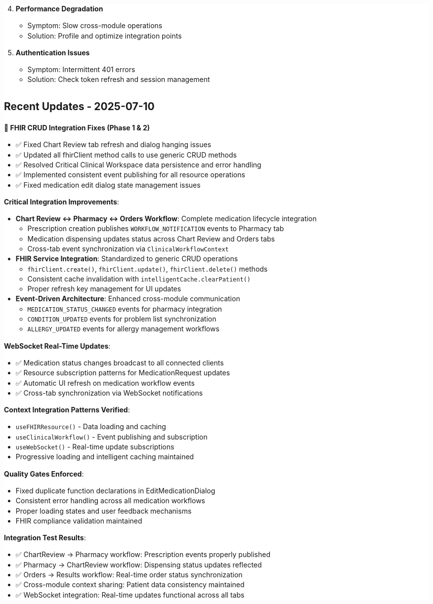4. **Performance Degradation**
   - Symptom: Slow cross-module operations
   - Solution: Profile and optimize integration points
   
5. **Authentication Issues**
   - Symptom: Intermittent 401 errors
   - Solution: Check token refresh and session management

## Recent Updates - 2025-07-10

**🔧 FHIR CRUD Integration Fixes (Phase 1 & 2)**
- ✅ Fixed Chart Review tab refresh and dialog hanging issues
- ✅ Updated all fhirClient method calls to use generic CRUD methods
- ✅ Resolved Critical Clinical Workspace data persistence and error handling
- ✅ Implemented consistent event publishing for all resource operations
- ✅ Fixed medication edit dialog state management issues

**Critical Integration Improvements**:
- **Chart Review ↔ Pharmacy ↔ Orders Workflow**: Complete medication lifecycle integration
  - Prescription creation publishes `WORKFLOW_NOTIFICATION` events to Pharmacy tab
  - Medication dispensing updates status across Chart Review and Orders tabs
  - Cross-tab event synchronization via `ClinicalWorkflowContext`
- **FHIR Service Integration**: Standardized to generic CRUD operations
  - `fhirClient.create()`, `fhirClient.update()`, `fhirClient.delete()` methods
  - Consistent cache invalidation with `intelligentCache.clearPatient()`
  - Proper refresh key management for UI updates
- **Event-Driven Architecture**: Enhanced cross-module communication
  - `MEDICATION_STATUS_CHANGED` events for pharmacy integration
  - `CONDITION_UPDATED` events for problem list synchronization
  - `ALLERGY_UPDATED` events for allergy management workflows

**WebSocket Real-Time Updates**:
- ✅ Medication status changes broadcast to all connected clients
- ✅ Resource subscription patterns for MedicationRequest updates
- ✅ Automatic UI refresh on medication workflow events
- ✅ Cross-tab synchronization via WebSocket notifications

**Context Integration Patterns Verified**:
- `useFHIRResource()` - Data loading and caching
- `useClinicalWorkflow()` - Event publishing and subscription
- `useWebSocket()` - Real-time update subscriptions
- Progressive loading and intelligent caching maintained

**Quality Gates Enforced**:
- Fixed duplicate function declarations in EditMedicationDialog
- Consistent error handling across all medication workflows
- Proper loading states and user feedback mechanisms
- FHIR compliance validation maintained

**Integration Test Results**:
- ✅ ChartReview → Pharmacy workflow: Prescription events properly published
- ✅ Pharmacy → ChartReview workflow: Dispensing status updates reflected
- ✅ Orders → Results workflow: Real-time order status synchronization
- ✅ Cross-module context sharing: Patient data consistency maintained
- ✅ WebSocket integration: Real-time updates functional across all tabs
